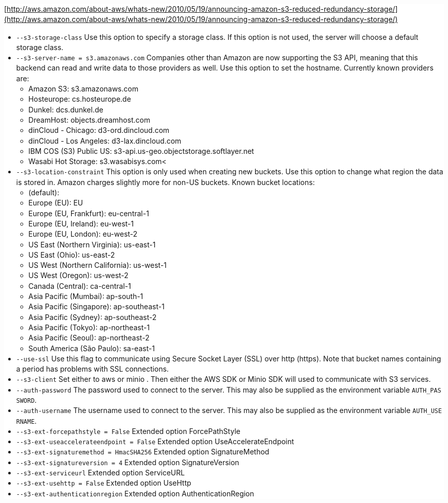 [http://aws.amazon.com/about-aws/whats-new/2010/05/19/announcing-amazon-s3-reduced-redundancy-storage/](http://aws.amazon.com/about-aws/whats-new/2010/05/19/announcing-amazon-s3-reduced-redundancy-storage/)
* `--s3-storage-class`
Use this option to specify a storage class. If this option is not used, the server will choose a default storage class.
* `--s3-server-name = s3.amazonaws.com`
 Companies other than Amazon are now supporting the S3 API, meaning that this backend can read and write data to those providers as well. Use this option to set the hostname. Currently known providers are:
    * Amazon S3: s3.amazonaws.com
    * Hosteurope: cs.hosteurope.de
    * Dunkel: dcs.dunkel.de
    * DreamHost: objects.dreamhost.com
    * dinCloud - Chicago: d3-ord.dincloud.com
    * dinCloud - Los Angeles: d3-lax.dincloud.com
    * IBM COS (S3) Public US: s3-api.us-geo.objectstorage.softlayer.net
    * Wasabi Hot Storage: s3.wasabisys.com<
* `--s3-location-constraint`
This option is only used when creating new buckets. Use this option to change what region the data is stored in.
Amazon charges slightly more for non-US buckets. Known bucket locations:
    * (default):
    * Europe (EU): EU
    * Europe (EU, Frankfurt): eu-central-1
    * Europe (EU, Ireland): eu-west-1
    * Europe (EU, London): eu-west-2
    * US East (Northern Virginia): us-east-1
    * US East (Ohio): us-east-2
    * US West (Northern California): us-west-1
    * US West (Oregon): us-west-2
    * Canada (Central): ca-central-1
    * Asia Pacific (Mumbai): ap-south-1
    * Asia Pacific (Singapore): ap-southeast-1
    * Asia Pacific (Sydney): ap-southeast-2
    * Asia Pacific (Tokyo): ap-northeast-1
    * Asia Pacific (Seoul): ap-northeast-2
    * South America (São Paulo): sa-east-1
* `--use-ssl`
Use this flag to communicate using Secure Socket Layer (SSL) over http (https). Note that bucket names containing a period has problems with SSL connections.
* `--s3-client`
Set either to aws or minio . Then either the AWS SDK or Minio SDK will used to communicate with S3 services.
* `--auth-password`
The password used to connect to the server. This may also be supplied as the environment variable `AUTH_PASSWORD`.
* `--auth-username`
The username used to connect to the server. This may also be supplied as the environment variable `AUTH_USERNAME`.
* `--s3-ext-forcepathstyle = False`
Extended option ForcePathStyle
* `--s3-ext-useaccelerateendpoint = False`
Extended option UseAccelerateEndpoint
* `--s3-ext-signaturemethod = HmacSHA256`
Extended option SignatureMethod
* `--s3-ext-signatureversion = 4`
Extended option SignatureVersion
* `--s3-ext-serviceurl`
Extended option ServiceURL
* `--s3-ext-usehttp = False`
Extended option UseHttp
* `--s3-ext-authenticationregion`
Extended option AuthenticationRegion